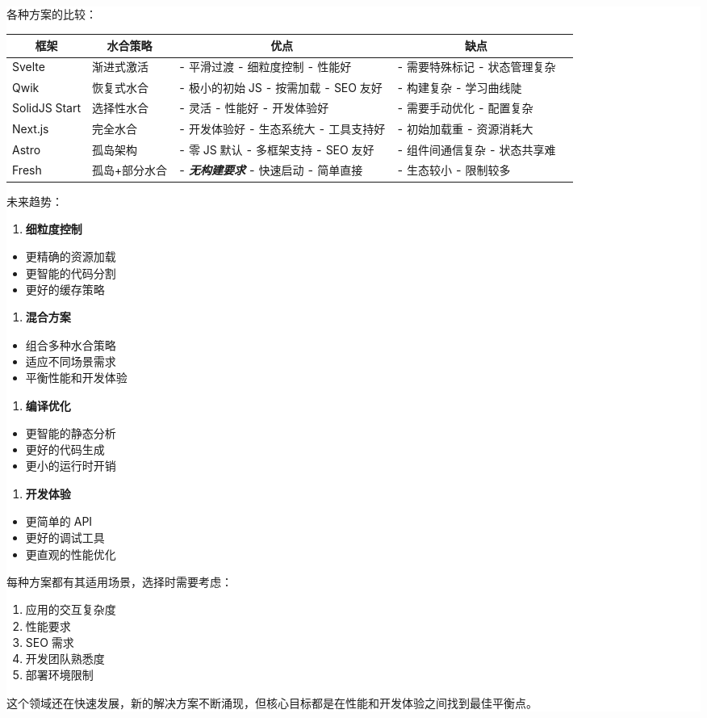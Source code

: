 各种方案的比较：

| 框架            | 水合策略    | 优点                            | 缺点                 |     |
| ------------- | ------- | ----------------------------- | ------------------ | --- |
| Svelte        | 渐进式激活   | - 平滑过渡  - 细粒度控制  - 性能好        | - 需要特殊标记 - 状态管理复杂  |     |
| Qwik          | 恢复式水合   | - 极小的初始 JS  - 按需加载  - SEO 友好  | - 构建复杂  - 学习曲线陡    |     |
| SolidJS Start | 选择性水合   | - 灵活  - 性能好  - 开发体验好          | - 需要手动优化 - 配置复杂    |     |
| Next.js       | 完全水合    | - 开发体验好  - 生态系统大  - 工具支持好     | - 初始加载重  - 资源消耗大   |     |
| Astro         | 孤岛架构    | - 零 JS 默认  - 多框架支持  - SEO 友好  | - 组件间通信复杂  - 状态共享难 |     |
| Fresh         | 孤岛+部分水合 | - ***无构建要求***  - 快速启动  - 简单直接 | - 生态较小  - 限制较多     |     |

未来趋势：

1. **细粒度控制**

- 更精确的资源加载
- 更智能的代码分割
- 更好的缓存策略

1. **混合方案**

- 组合多种水合策略
- 适应不同场景需求
- 平衡性能和开发体验

1. **编译优化**

- 更智能的静态分析
- 更好的代码生成
- 更小的运行时开销

1. **开发体验**

- 更简单的 API
- 更好的调试工具
- 更直观的性能优化

每种方案都有其适用场景，选择时需要考虑：

1. 应用的交互复杂度
2. 性能要求
3. SEO 需求
4. 开发团队熟悉度
5. 部署环境限制

这个领域还在快速发展，新的解决方案不断涌现，但核心目标都是在性能和开发体验之间找到最佳平衡点。